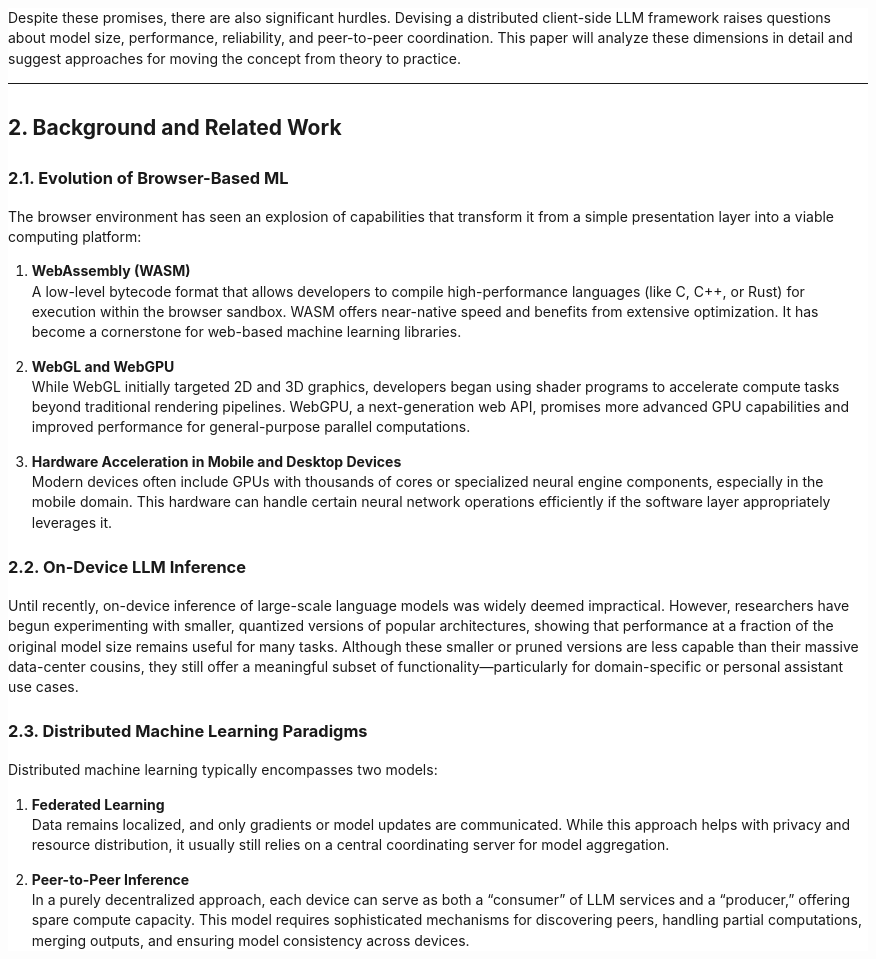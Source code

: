 Despite these promises, there are also significant hurdles. Devising a distributed client-side LLM framework raises questions about model size, performance, reliability, and peer-to-peer coordination. This paper will analyze these dimensions in detail and suggest approaches for moving the concept from theory to practice.

---

## **2. Background and Related Work**

### **2.1. Evolution of Browser-Based ML**

The browser environment has seen an explosion of capabilities that transform it from a simple presentation layer into a viable computing platform:

1. **WebAssembly (WASM)**  
   A low-level bytecode format that allows developers to compile high-performance languages (like C, C++, or Rust) for execution within the browser sandbox. WASM offers near-native speed and benefits from extensive optimization. It has become a cornerstone for web-based machine learning libraries.

2. **WebGL and WebGPU**  
   While WebGL initially targeted 2D and 3D graphics, developers began using shader programs to accelerate compute tasks beyond traditional rendering pipelines. WebGPU, a next-generation web API, promises more advanced GPU capabilities and improved performance for general-purpose parallel computations. 

3. **Hardware Acceleration in Mobile and Desktop Devices**  
   Modern devices often include GPUs with thousands of cores or specialized neural engine components, especially in the mobile domain. This hardware can handle certain neural network operations efficiently if the software layer appropriately leverages it.

### **2.2. On-Device LLM Inference**

Until recently, on-device inference of large-scale language models was widely deemed impractical. However, researchers have begun experimenting with smaller, quantized versions of popular architectures, showing that performance at a fraction of the original model size remains useful for many tasks. Although these smaller or pruned versions are less capable than their massive data-center cousins, they still offer a meaningful subset of functionality—particularly for domain-specific or personal assistant use cases.

### **2.3. Distributed Machine Learning Paradigms**

Distributed machine learning typically encompasses two models:

1. **Federated Learning**  
   Data remains localized, and only gradients or model updates are communicated. While this approach helps with privacy and resource distribution, it usually still relies on a central coordinating server for model aggregation.

2. **Peer-to-Peer Inference**  
   In a purely decentralized approach, each device can serve as both a “consumer” of LLM services and a “producer,” offering spare compute capacity. This model requires sophisticated mechanisms for discovering peers, handling partial computations, merging outputs, and ensuring model consistency across devices.  
   